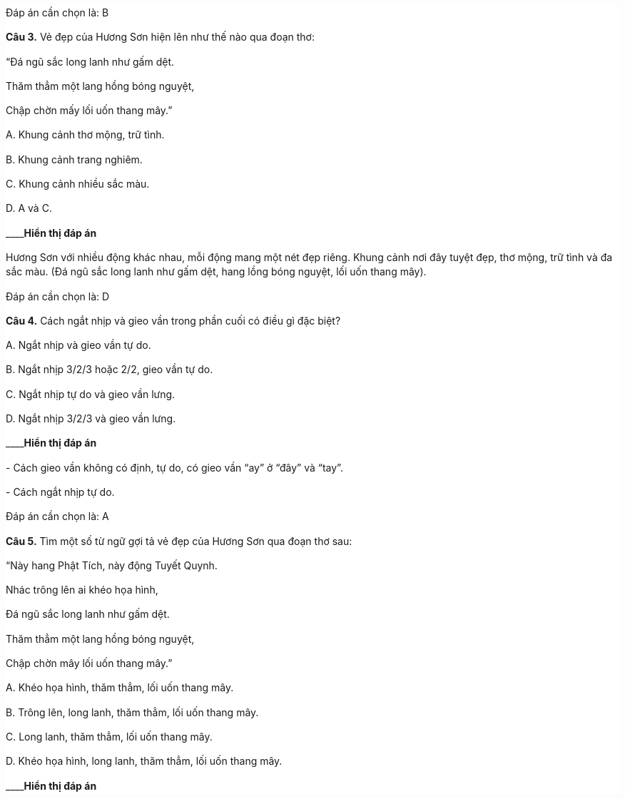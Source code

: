 Đáp án cần chọn là: B

**Câu 3.** Vẻ đẹp của Hương Sơn hiện lên như thế nào qua đoạn thơ:

“Đá ngũ sắc long lanh như gấm dệt.

Thăm thẳm một lang hồng bóng nguyệt,

Chập chờn mấy lối uốn thang mây.”

A. Khung cảnh thơ mộng, trữ tình.

B. Khung cảnh trang nghiêm.

C. Khung cảnh nhiều sắc màu.

D. A và C.

____**Hiển thị đáp án**

Hương Sơn với nhiều động khác nhau, mỗi động mang một nét đẹp riêng. Khung cảnh nơi đây tuyệt đẹp, thơ mộng, trữ tình và đa sắc màu. (Đá ngũ sắc long lanh như gấm dệt, hang lồng bóng nguyệt, lối uốn thang mây).

Đáp án cần chọn là: D

**Câu 4.** Cách ngắt nhịp và gieo vần trong phần cuối có điều gì đặc biệt?

A. Ngắt nhịp và gieo vần tự do.

B. Ngắt nhịp 3/2/3 hoặc 2/2, gieo vần tự do.

C. Ngắt nhịp tự do và gieo vần lưng.

D. Ngắt nhịp 3/2/3 và gieo vần lưng.

____**Hiển thị đáp án**

\- Cách gieo vần không có định, tự do, có gieo vần “ay” ở “đây” và “tay”.

\- Cách ngắt nhịp tự do.

Đáp án cần chọn là: A

**Câu 5.** Tìm một số từ ngữ gợi tả vẻ đẹp của Hương Sơn qua đoạn thơ sau:

“Này hang Phật Tích, này động Tuyết Quynh.

Nhác trông lên ai khéo họa hình,

Đá ngũ sắc long lanh như gấm dệt.

Thăm thẳm một lang hồng bóng nguyệt,

Chập chờn mây lối uốn thang mây.”

A. Khéo họa hình, thăm thẳm, lối uốn thang mây.

B. Trông lên, long lanh, thăm thẳm, lối uốn thang mây.

C. Long lanh, thăm thẳm, lối uốn thang mây.

D. Khéo họa hình, long lanh, thăm thẳm, lối uốn thang mây.

____**Hiển thị đáp án**
